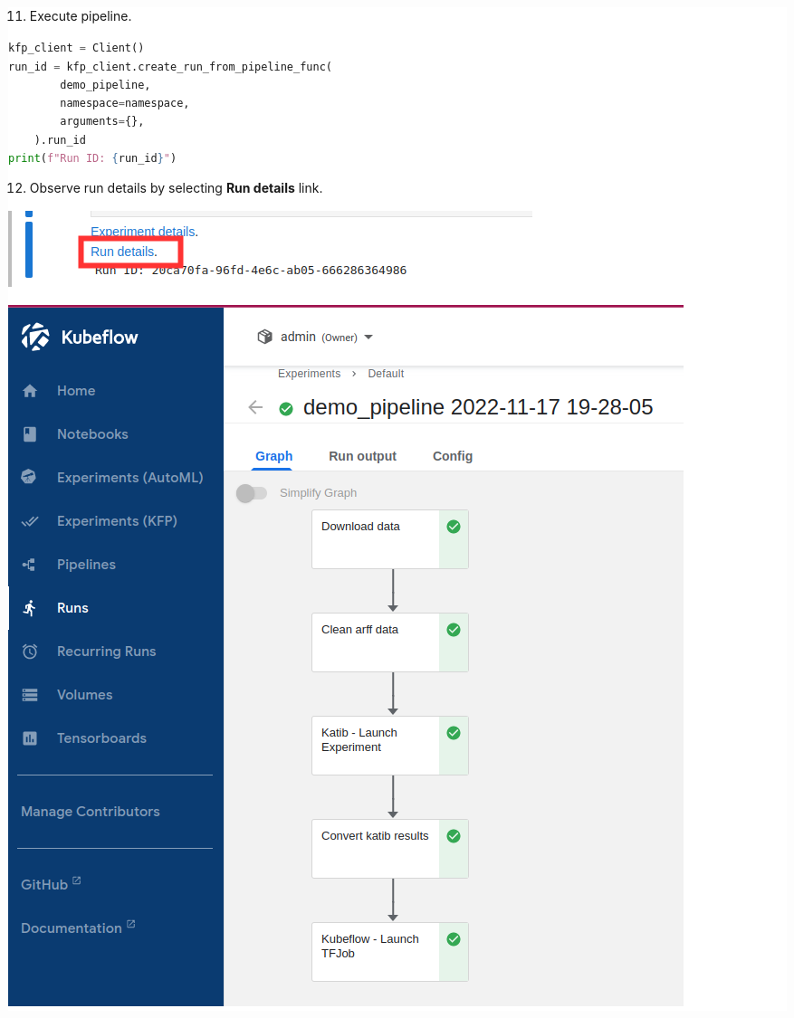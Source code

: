 11. Execute pipeline.


```python
kfp_client = Client()
run_id = kfp_client.create_run_from_pipeline_func(
        demo_pipeline,
        namespace=namespace,
        arguments={},
    ).run_id
print(f"Run ID: {run_id}")
```

12. Observe run details by selecting **Run details** link.

![Run](./images/ML-Workflow-RunDetails.png)

![Pipeline](./images/ML-Workflow-Pipeline.png)
